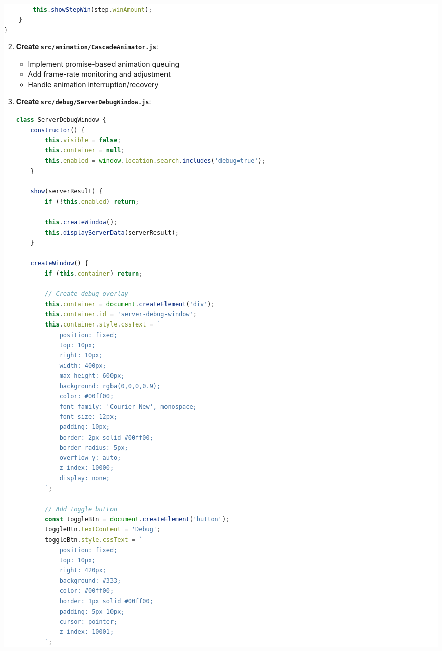    ```javascript
           this.showStepWin(step.winAmount);
       }
   }
   ```

2. **Create `src/animation/CascadeAnimator.js`**:
   - Implement promise-based animation queuing
   - Add frame-rate monitoring and adjustment
   - Handle animation interruption/recovery

3. **Create `src/debug/ServerDebugWindow.js`**:
   ```javascript
   class ServerDebugWindow {
       constructor() {
           this.visible = false;
           this.container = null;
           this.enabled = window.location.search.includes('debug=true');
       }

       show(serverResult) {
           if (!this.enabled) return;

           this.createWindow();
           this.displayServerData(serverResult);
       }

       createWindow() {
           if (this.container) return;

           // Create debug overlay
           this.container = document.createElement('div');
           this.container.id = 'server-debug-window';
           this.container.style.cssText = `
               position: fixed;
               top: 10px;
               right: 10px;
               width: 400px;
               max-height: 600px;
               background: rgba(0,0,0,0.9);
               color: #00ff00;
               font-family: 'Courier New', monospace;
               font-size: 12px;
               padding: 10px;
               border: 2px solid #00ff00;
               border-radius: 5px;
               overflow-y: auto;
               z-index: 10000;
               display: none;
           `;

           // Add toggle button
           const toggleBtn = document.createElement('button');
           toggleBtn.textContent = 'Debug';
           toggleBtn.style.cssText = `
               position: fixed;
               top: 10px;
               right: 420px;
               background: #333;
               color: #00ff00;
               border: 1px solid #00ff00;
               padding: 5px 10px;
               cursor: pointer;
               z-index: 10001;
           `;
   ```